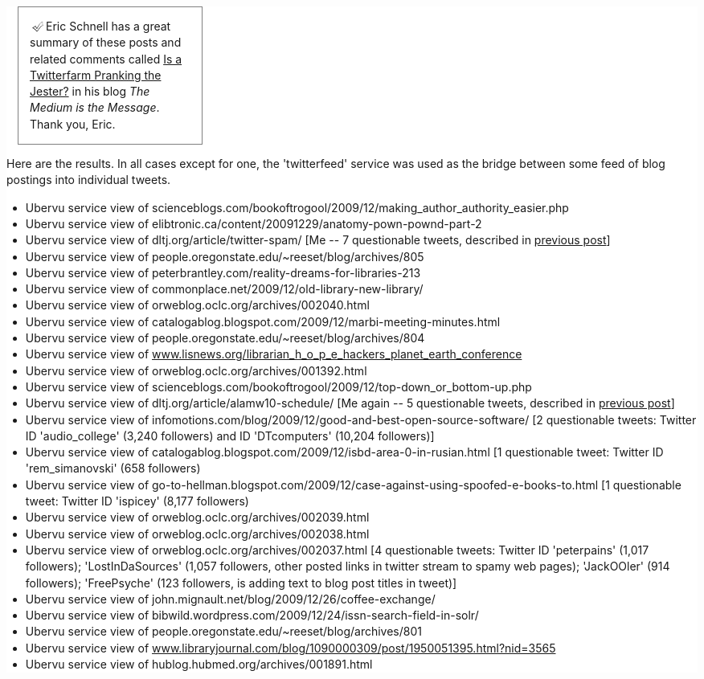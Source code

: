 </p>
<div class="alignright" style="width:200px;border:1px solid gray; margin:1em;padding:1em;"><img src="/wp-content/uploads/2009/12/checkmark.png" width="20" style="float:left;" alt="Note!" />Eric Schnell has a great summary of these posts and related comments called <a href="http://ericschnell.blogspot.com/2010/01/is-twitterfarm-pranking-jester.html" title="The Medium is the Message: Is a Twitterfarm Pranking the Jester?">Is a Twitterfarm Pranking the Jester?</a> in his blog <i>The Medium is the Message</i>. Thank you, Eric.</div>

Here are the results. In all cases except for one, the 'twitterfeed' service was used as the bridge between some feed of blog postings into individual tweets.

  * Ubervu service view of scienceblogs.com/bookoftrogool/2009/12/making_author_authority_easier.php
  * Ubervu service view of elibtronic.ca/content/20091229/anatomy-pown-pownd-part-2
  * Ubervu service view of dltj.org/article/twitter-spam/ [Me -- 7 questionable tweets, described in [previous post](http://localhost:4000/article/twitter-spam/)]
  * Ubervu service view of people.oregonstate.edu/~reeset/blog/archives/805
  * Ubervu service view of peterbrantley.com/reality-dreams-for-libraries-213
  * Ubervu service view of commonplace.net/2009/12/old-library-new-library/
  * Ubervu service view of orweblog.oclc.org/archives/002040.html
  * Ubervu service view of catalogablog.blogspot.com/2009/12/marbi-meeting-minutes.html
  * Ubervu service view of people.oregonstate.edu/~reeset/blog/archives/804
  * Ubervu service view of www.lisnews.org/librarian_h_o_p_e_hackers_planet_earth_conference
  * Ubervu service view of orweblog.oclc.org/archives/001392.html
  * Ubervu service view of scienceblogs.com/bookoftrogool/2009/12/top-down_or_bottom-up.php
  * Ubervu service view of dltj.org/article/alamw10-schedule/ [Me again -- 5 questionable tweets, described in [previous post](/article/twitter-spam/)]
  * Ubervu service view of infomotions.com/blog/2009/12/good-and-best-open-source-software/ [2 questionable tweets: Twitter ID 'audio_college' (3,240 followers) and ID 'DTcomputers' (10,204 followers)]
  * Ubervu service view of catalogablog.blogspot.com/2009/12/isbd-area-0-in-rusian.html [1 questionable tweet: Twitter ID 'rem_simanovski' (658 followers)
  * Ubervu service view of go-to-hellman.blogspot.com/2009/12/case-against-using-spoofed-e-books-to.html [1 questionable tweet: Twitter ID 'ispicey' (8,177 followers)
  * Ubervu service view of orweblog.oclc.org/archives/002039.html
  * Ubervu service view of orweblog.oclc.org/archives/002038.html
  * Ubervu service view of orweblog.oclc.org/archives/002037.html [4 questionable tweets: Twitter ID 'peterpains' (1,017 followers); 'LostInDaSources' (1,057 followers, other posted links in twitter stream to spamy web pages); 'JackOOler' (914 followers); 'FreePsyche' (123 followers, is adding text to blog post titles in tweet)]
  * Ubervu service view of john.mignault.net/blog/2009/12/26/coffee-exchange/
  * Ubervu service view of bibwild.wordpress.com/2009/12/24/issn-search-field-in-solr/
  * Ubervu service view of people.oregonstate.edu/~reeset/blog/archives/801
  * Ubervu service view of www.libraryjournal.com/blog/1090000309/post/1950051395.html?nid=3565
  * Ubervu service view of hublog.hubmed.org/archives/001891.html